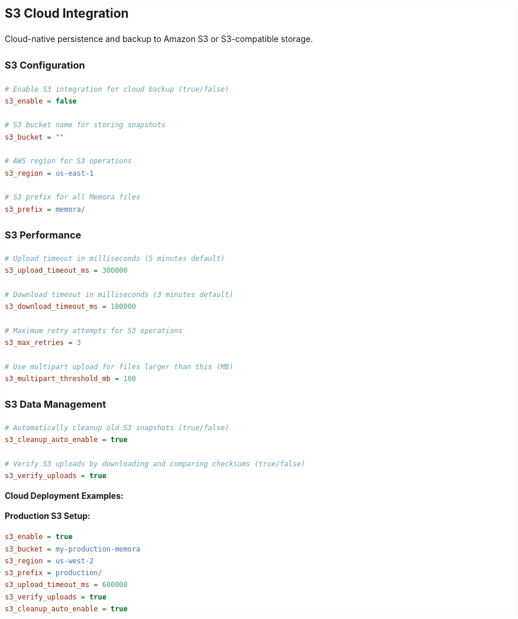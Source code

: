 ## S3 Cloud Integration

Cloud-native persistence and backup to Amazon S3 or S3-compatible storage.

### S3 Configuration

```ini
# Enable S3 integration for cloud backup (true/false)
s3_enable = false

# S3 bucket name for storing snapshots
s3_bucket = ""

# AWS region for S3 operations
s3_region = us-east-1

# S3 prefix for all Memora files
s3_prefix = memora/
```

### S3 Performance

```ini
# Upload timeout in milliseconds (5 minutes default)
s3_upload_timeout_ms = 300000

# Download timeout in milliseconds (3 minutes default)
s3_download_timeout_ms = 180000

# Maximum retry attempts for S3 operations
s3_max_retries = 3

# Use multipart upload for files larger than this (MB)
s3_multipart_threshold_mb = 100
```

### S3 Data Management

```ini
# Automatically cleanup old S3 snapshots (true/false)
s3_cleanup_auto_enable = true

# Verify S3 uploads by downloading and comparing checksums (true/false)
s3_verify_uploads = true
```

**Cloud Deployment Examples:**

**Production S3 Setup:**
```ini
s3_enable = true
s3_bucket = my-production-memora
s3_region = us-west-2
s3_prefix = production/
s3_upload_timeout_ms = 600000
s3_verify_uploads = true
s3_cleanup_auto_enable = true
```
